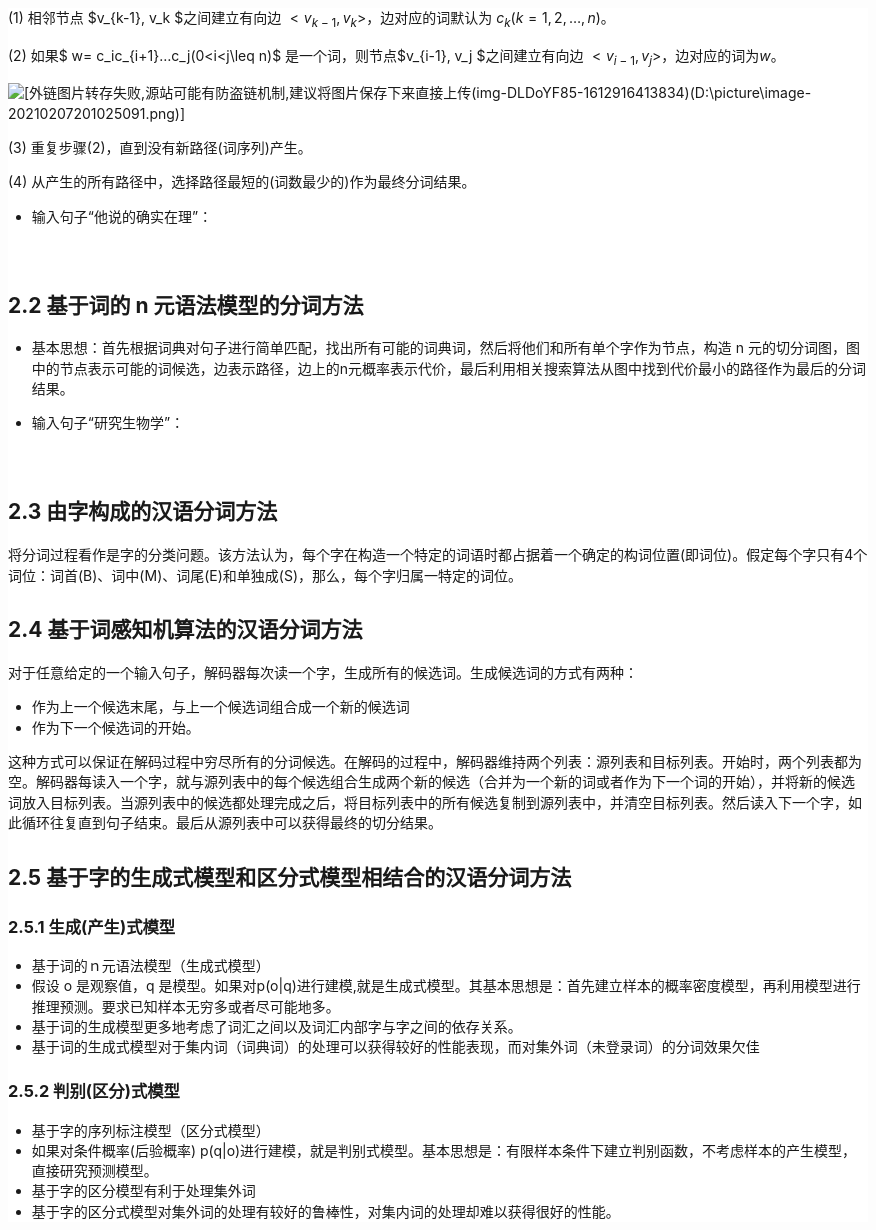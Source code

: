   (1) 相邻节点 $v_{k-1}, v_k $之间建立有向边 $<v_{k-1}, v_k>$，边对应的词默认为 $c_k( k =1, 2, …, n)$。
  
  (2) 如果$ w= c_ic_{i+1}…c_j(0<i<j\leq n)$ 是一个词，则节点$v_{i-1}, v_j $之间建立有向边 $<v_{i-1}, v_j>$，边对应的词为$w$。
  

![\[外链图片转存失败,源站可能有防盗链机制,建议将图片保存下来直接上传(img-DLDoYF85-1612916413834)(D:\picture\image-20210207201025091.png)\]](https://img-blog.csdnimg.cn/20210210121041420.png#pic_center)


  (3) 重复步骤(2)，直到没有新路径(词序列)产生。

  (4) 从产生的所有路径中，选择路径最短的(词数最少的)作为最终分词结果。

- 输入句子“他说的确实在理”：

  ![<img src="D:\picture\image-20210207202033270.png" alt="image-20210207202033270" style="zoom:80%;" />](https://img-blog.csdnimg.cn/20210210121055524.png?x-oss-process=image/watermark,type_ZmFuZ3poZW5naGVpdGk,shadow_10,text_aHR0cHM6Ly9ibG9nLmNzZG4ubmV0L3dlaXhpbl80NDg1NzY4OA==,size_16,color_FFFFFF,t_70#pic_center)


## 2.2 基于词的 n 元语法模型的分词方法

- 基本思想：首先根据词典对句子进行简单匹配，找出所有可能的词典词，然后将他们和所有单个字作为节点，构造 n 元的切分词图，图中的节点表示可能的词候选，边表示路径，边上的n元概率表示代价，最后利用相关搜索算法从图中找到代价最小的路径作为最后的分词结果。

- 输入句子“研究生物学”：

  ![<img src="D:\picture\image-20210207202053503.png" alt="image-20210207202053503" style="zoom:80%;" />](https://img-blog.csdnimg.cn/20210210121108417.png?x-oss-process=image/watermark,type_ZmFuZ3poZW5naGVpdGk,shadow_10,text_aHR0cHM6Ly9ibG9nLmNzZG4ubmV0L3dlaXhpbl80NDg1NzY4OA==,size_16,color_FFFFFF,t_70#pic_center)


## 2.3 由字构成的汉语分词方法
将分词过程看作是字的分类问题。该方法认为，每个字在构造一个特定的词语时都占据着一个确定的构词位置(即词位)。假定每个字只有4个词位：词首(B)、词中(M)、词尾(E)和单独成(S)，那么，每个字归属一特定的词位。

## 2.4 基于词感知机算法的汉语分词方法

对于任意给定的一个输入句子，解码器每次读一个字，生成所有的候选词。生成候选词的方式有两种：

- 作为上一个候选末尾，与上一个候选词组合成一个新的候选词
- 作为下一个候选词的开始。

这种方式可以保证在解码过程中穷尽所有的分词候选。在解码的过程中，解码器维持两个列表：源列表和目标列表。开始时，两个列表都为空。解码器每读入一个字，就与源列表中的每个候选组合生成两个新的候选（合并为一个新的词或者作为下一个词的开始），并将新的候选词放入目标列表。当源列表中的候选都处理完成之后，将目标列表中的所有候选复制到源列表中，并清空目标列表。然后读入下一个字，如此循环往复直到句子结束。最后从源列表中可以获得最终的切分结果。

## 2.5 基于字的生成式模型和区分式模型相结合的汉语分词方法

### 2.5.1 生成(产生)式模型
- 基于词的ｎ元语法模型（生成式模型）
- 假设 o 是观察值，q 是模型。如果对p(o|q)进行建模,就是生成式模型。其基本思想是：首先建立样本的概率密度模型，再利用模型进行推理预测。要求已知样本无穷多或者尽可能地多。
- 基于词的生成模型更多地考虑了词汇之间以及词汇内部字与字之间的依存关系。
- 基于词的生成式模型对于集内词（词典词）的处理可以获得较好的性能表现，而对集外词（未登录词）的分词效果欠佳


### 2.5.2 判别(区分)式模型
- 基于字的序列标注模型（区分式模型）
- 如果对条件概率(后验概率) p(q|o)进行建模，就是判别式模型。基本思想是：有限样本条件下建立判别函数，不考虑样本的产生模型，直接研究预测模型。
- 基于字的区分模型有利于处理集外词
- 基于字的区分式模型对集外词的处理有较好的鲁棒性，对集内词的处理却难以获得很好的性能。
